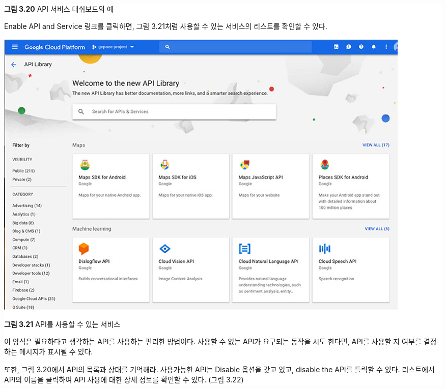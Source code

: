 **그림 3.20** API 서비스 대쉬보드의 예

Enable API and Service 링크를 클릭하면, 그림 3.21처럼 사용할 수 있는 서비스의 리스트를 확인할 수 있다.

![3.21_API_enabled](./img/ch03/3.21_API_enabled.png)

**그림 3.21** API를 사용할 수 있는 서비스

이 양식은 필요하다고 생각하는 API를 사용하는 편리한 방법이다. 사용할 수 없는 API가 요구되는 동작을 시도 한다면, API를 사용할 지 여부를 결정하는 메시지가 표시될 수 있다.

또한, 그림 3.20에서 API의 목록과 상태를 기억해라. 사용가능한 API는 Disable 옵션을 갖고 있고, disable the API를 틀릭할 수 있다. 리스트에서 API의 이름을 클릭하여 API 사용에 대한 상세 정보를 확인할 수 있다. (그림 3.22)

